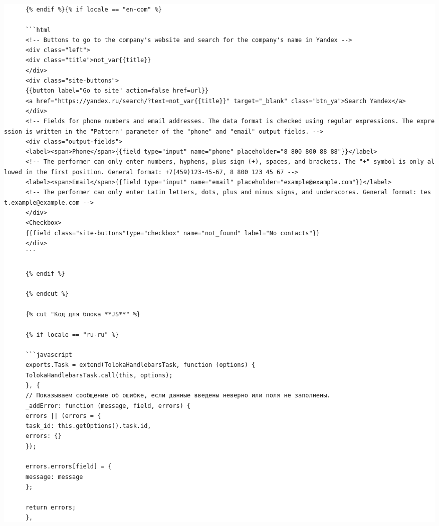           {% endif %}{% if locale == "en-com" %}

          ```html
          <!-- Buttons to go to the company's website and search for the company's name in Yandex -->
          <div class="left">
          <div class="title">not_var{{title}}
          </div>
          <div class="site-buttons">
          {{button label="Go to site" action=false href=url}}
          <a href="https://yandex.ru/search/?text=not_var{{title}}" target="_blank" class="btn_ya">Search Yandex</a>
          </div>
          <!-- Fields for phone numbers and email addresses. The data format is checked using regular expressions. The expression is written in the "Pattern" parameter of the "phone" and "email" output fields. -->
          <div class="output-fields">
          <label><span>Phone</span>{{field type="input" name="phone" placeholder="8 800 800 88 88"}}</label>
          <!-- The performer can only enter numbers, hyphens, plus sign (+), spaces, and brackets. The "+" symbol is only allowed in the first position. General format: +7(459)123-45-67, 8 800 123 45 67 -->
          <label><span>Email</span>{{field type="input" name="email" placeholder="example@example.com"}}</label>
          <!-- The performer can only enter Latin letters, dots, plus and minus signs, and underscores. General format: test.example@example.com -->
          </div>
          <Checkbox>
          {{field class="site-buttons"type="checkbox" name="not_found" label="No contacts"}}
          </div>
          ```

          {% endif %}

          {% endcut %}

          {% cut "Код для блока **JS**" %}

          {% if locale == "ru-ru" %}

          ```javascript
          exports.Task = extend(TolokaHandlebarsTask, function (options) {
          TolokaHandlebarsTask.call(this, options);
          }, {
          // Показываем сообщение об ошибке, если данные введены неверно или поля не заполнены.
          _addError: function (message, field, errors) {
          errors || (errors = {
          task_id: this.getOptions().task.id,
          errors: {}
          });

          errors.errors[field] = {
          message: message
          };

          return errors;
          },
